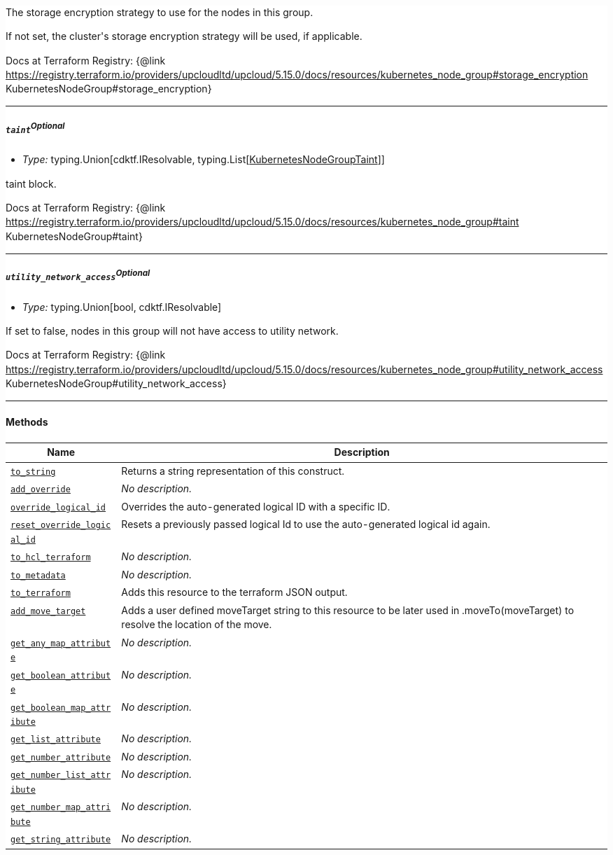 The storage encryption strategy to use for the nodes in this group.

If not set, the cluster's storage encryption strategy will be used, if applicable.

Docs at Terraform Registry: {@link https://registry.terraform.io/providers/upcloudltd/upcloud/5.15.0/docs/resources/kubernetes_node_group#storage_encryption KubernetesNodeGroup#storage_encryption}

---

##### `taint`<sup>Optional</sup> <a name="taint" id="@cdktf/provider-upcloud.kubernetesNodeGroup.KubernetesNodeGroup.Initializer.parameter.taint"></a>

- *Type:* typing.Union[cdktf.IResolvable, typing.List[<a href="#@cdktf/provider-upcloud.kubernetesNodeGroup.KubernetesNodeGroupTaint">KubernetesNodeGroupTaint</a>]]

taint block.

Docs at Terraform Registry: {@link https://registry.terraform.io/providers/upcloudltd/upcloud/5.15.0/docs/resources/kubernetes_node_group#taint KubernetesNodeGroup#taint}

---

##### `utility_network_access`<sup>Optional</sup> <a name="utility_network_access" id="@cdktf/provider-upcloud.kubernetesNodeGroup.KubernetesNodeGroup.Initializer.parameter.utilityNetworkAccess"></a>

- *Type:* typing.Union[bool, cdktf.IResolvable]

If set to false, nodes in this group will not have access to utility network.

Docs at Terraform Registry: {@link https://registry.terraform.io/providers/upcloudltd/upcloud/5.15.0/docs/resources/kubernetes_node_group#utility_network_access KubernetesNodeGroup#utility_network_access}

---

#### Methods <a name="Methods" id="Methods"></a>

| **Name** | **Description** |
| --- | --- |
| <code><a href="#@cdktf/provider-upcloud.kubernetesNodeGroup.KubernetesNodeGroup.toString">to_string</a></code> | Returns a string representation of this construct. |
| <code><a href="#@cdktf/provider-upcloud.kubernetesNodeGroup.KubernetesNodeGroup.addOverride">add_override</a></code> | *No description.* |
| <code><a href="#@cdktf/provider-upcloud.kubernetesNodeGroup.KubernetesNodeGroup.overrideLogicalId">override_logical_id</a></code> | Overrides the auto-generated logical ID with a specific ID. |
| <code><a href="#@cdktf/provider-upcloud.kubernetesNodeGroup.KubernetesNodeGroup.resetOverrideLogicalId">reset_override_logical_id</a></code> | Resets a previously passed logical Id to use the auto-generated logical id again. |
| <code><a href="#@cdktf/provider-upcloud.kubernetesNodeGroup.KubernetesNodeGroup.toHclTerraform">to_hcl_terraform</a></code> | *No description.* |
| <code><a href="#@cdktf/provider-upcloud.kubernetesNodeGroup.KubernetesNodeGroup.toMetadata">to_metadata</a></code> | *No description.* |
| <code><a href="#@cdktf/provider-upcloud.kubernetesNodeGroup.KubernetesNodeGroup.toTerraform">to_terraform</a></code> | Adds this resource to the terraform JSON output. |
| <code><a href="#@cdktf/provider-upcloud.kubernetesNodeGroup.KubernetesNodeGroup.addMoveTarget">add_move_target</a></code> | Adds a user defined moveTarget string to this resource to be later used in .moveTo(moveTarget) to resolve the location of the move. |
| <code><a href="#@cdktf/provider-upcloud.kubernetesNodeGroup.KubernetesNodeGroup.getAnyMapAttribute">get_any_map_attribute</a></code> | *No description.* |
| <code><a href="#@cdktf/provider-upcloud.kubernetesNodeGroup.KubernetesNodeGroup.getBooleanAttribute">get_boolean_attribute</a></code> | *No description.* |
| <code><a href="#@cdktf/provider-upcloud.kubernetesNodeGroup.KubernetesNodeGroup.getBooleanMapAttribute">get_boolean_map_attribute</a></code> | *No description.* |
| <code><a href="#@cdktf/provider-upcloud.kubernetesNodeGroup.KubernetesNodeGroup.getListAttribute">get_list_attribute</a></code> | *No description.* |
| <code><a href="#@cdktf/provider-upcloud.kubernetesNodeGroup.KubernetesNodeGroup.getNumberAttribute">get_number_attribute</a></code> | *No description.* |
| <code><a href="#@cdktf/provider-upcloud.kubernetesNodeGroup.KubernetesNodeGroup.getNumberListAttribute">get_number_list_attribute</a></code> | *No description.* |
| <code><a href="#@cdktf/provider-upcloud.kubernetesNodeGroup.KubernetesNodeGroup.getNumberMapAttribute">get_number_map_attribute</a></code> | *No description.* |
| <code><a href="#@cdktf/provider-upcloud.kubernetesNodeGroup.KubernetesNodeGroup.getStringAttribute">get_string_attribute</a></code> | *No description.* |